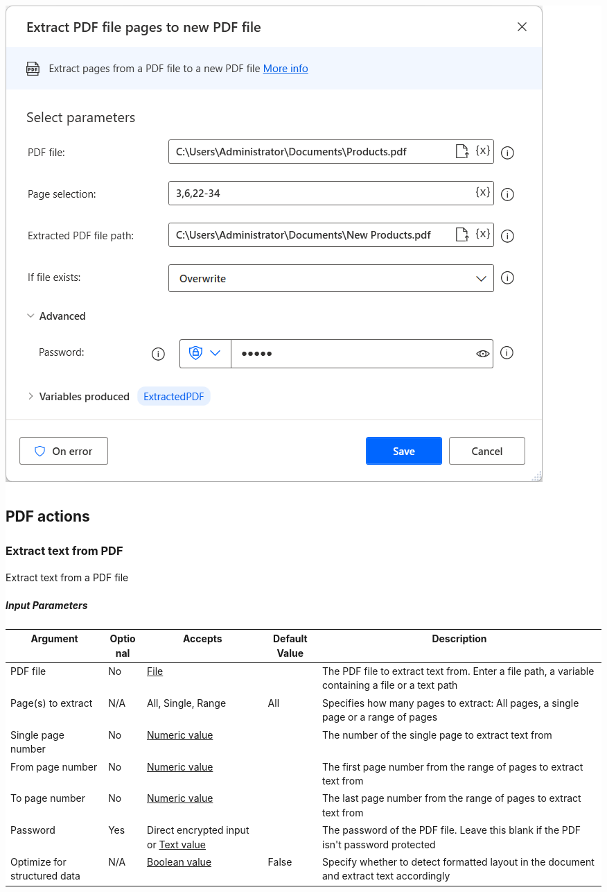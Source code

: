 ![Screenshot of the Extract PDF file pages to new PDF file action.](media\pdf\extract-pdf-new-file-example.png)


## PDF actions


### <a name="extracttextfrompdfaction"></a> Extract text from PDF
Extract text from a PDF file

##### Input Parameters
|Argument|Optional|Accepts|Default Value|Description|
|-----|-----|-----|-----|-----|
|PDF file|No|[File](../variable-data-types.md#files-and-folders)||The PDF file to extract text from. Enter a file path, a variable containing a file or a text path|
|Page(s) to extract|N/A|All, Single, Range|All|Specifies how many pages to extract: All pages, a single page or a range of pages|
|Single page number|No|[Numeric value](../variable-data-types.md#numeric-value)||The number of the single page to extract text from|
|From page number|No|[Numeric value](../variable-data-types.md#numeric-value)||The first page number from the range of pages to extract text from|
|To page number|No|[Numeric value](../variable-data-types.md#numeric-value)||The last page number from the range of pages to extract text from|
|Password|Yes|Direct encrypted input or [Text value](../variable-data-types.md#text-value)||The password of the PDF file. Leave this blank if the PDF isn't password protected|
|Optimize for structured data|N/A|[Boolean value](../variable-data-types.md#boolean-value)|False|Specify whether to detect formatted layout in the document and extract text accordingly|
